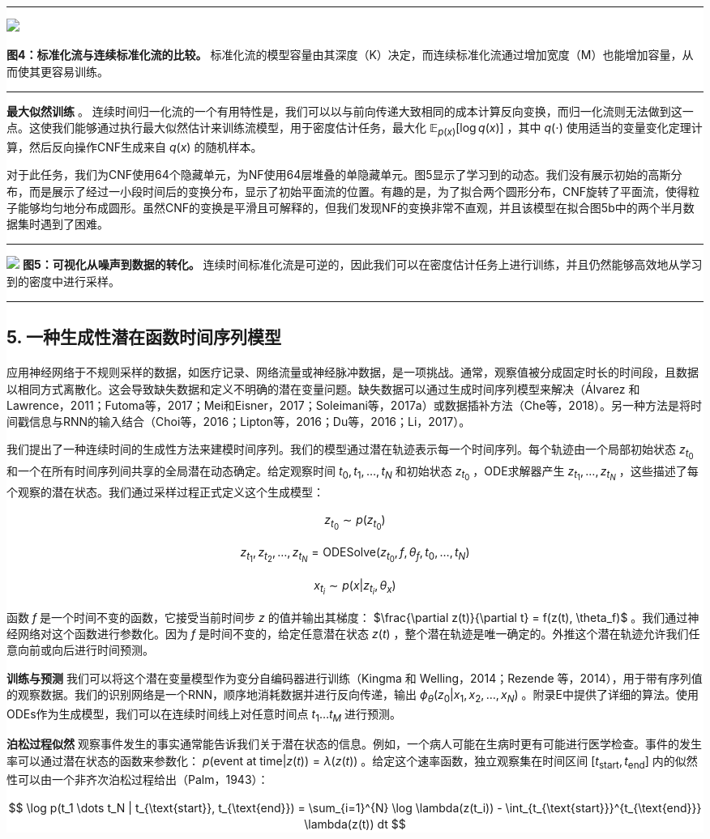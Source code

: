 -------
![](https://pic1.imgdb.cn/item/67c69e05d0e0a243d40b5491.png)

**图4：标准化流与连续标准化流的比较。** 标准化流的模型容量由其深度（K）决定，而连续标准化流通过增加宽度（M）也能增加容量，从而使其更容易训练。

------



**最大似然训练** 。 连续时间归一化流的一个有用特性是，我们可以以与前向传递大致相同的成本计算反向变换，而归一化流则无法做到这一点。这使我们能够通过执行最大似然估计来训练流模型，用于密度估计任务，最大化  $\mathbb{E}_{p(x)}[\log q(x)]$ ，其中  $q(\cdot)$  使用适当的变量变化定理计算，然后反向操作CNF生成来自  $q(x)$  的随机样本。

对于此任务，我们为CNF使用64个隐藏单元，为NF使用64层堆叠的单隐藏单元。图5显示了学习到的动态。我们没有展示初始的高斯分布，而是展示了经过一小段时间后的变换分布，显示了初始平面流的位置。有趣的是，为了拟合两个圆形分布，CNF旋转了平面流，使得粒子能够均匀地分布成圆形。虽然CNF的变换是平滑且可解释的，但我们发现NF的变换非常不直观，并且该模型在拟合图5b中的两个半月数据集时遇到了困难。

-----
   
![](https://pic1.imgdb.cn/item/67c69e71d0e0a243d40b55c2.png)
**图5：可视化从噪声到数据的转化。** 连续时间标准化流是可逆的，因此我们可以在密度估计任务上进行训练，并且仍然能够高效地从学习到的密度中进行采样。

-----


## 5\. 一种生成性潜在函数时间序列模型

应用神经网络于不规则采样的数据，如医疗记录、网络流量或神经脉冲数据，是一项挑战。通常，观察值被分成固定时长的时间段，且数据以相同方式离散化。这会导致缺失数据和定义不明确的潜在变量问题。缺失数据可以通过生成时间序列模型来解决（Álvarez 和 Lawrence，2011；Futoma等，2017；Mei和Eisner，2017；Soleimani等，2017a）或数据插补方法（Che等，2018）。另一种方法是将时间戳信息与RNN的输入结合（Choi等，2016；Lipton等，2016；Du等，2016；Li，2017）。

我们提出了一种连续时间的生成性方法来建模时间序列。我们的模型通过潜在轨迹表示每一个时间序列。每个轨迹由一个局部初始状态  $z_{t_0}$  和一个在所有时间序列间共享的全局潜在动态确定。给定观察时间  $t_0, t_1, \dots, t_N$  和初始状态  $z_{t_0}$ ，ODE求解器产生  $z_{t_1}, \dots, z_{t_N}$ ，这些描述了每个观察的潜在状态。我们通过采样过程正式定义这个生成模型：

$$
z_{t_0} \sim p(z_{t_0}) \tag{11}
$$
 
$$
z_{t_1}, z_{t_2}, \dots, z_{t_N} = \text{ODESolve}(z_{t_0}, f, \theta_f, t_0, \dots, t_N) \tag{12}
$$
 
$$
x_{t_i} \sim p(x|z_{t_i}, \theta_x) \tag{13}
$$

函数  $f$  是一个时间不变的函数，它接受当前时间步  $z$  的值并输出其梯度： $\frac{\partial z(t)}{\partial t} = f(z(t), \theta_f)$ 。我们通过神经网络对这个函数进行参数化。因为  $f$  是时间不变的，给定任意潜在状态  $z(t)$ ，整个潜在轨迹是唯一确定的。外推这个潜在轨迹允许我们任意向前或向后进行时间预测。

**训练与预测**  我们可以将这个潜在变量模型作为变分自编码器进行训练（Kingma 和 Welling，2014；Rezende 等，2014），用于带有序列值的观察数据。我们的识别网络是一个RNN，顺序地消耗数据并进行反向传递，输出  $\phi_{\theta}(z_0 | x_1, x_2, \dots, x_N)$ 。附录E中提供了详细的算法。使用ODEs作为生成模型，我们可以在连续时间线上对任意时间点  $t_1 \dots t_M$  进行预测。

**泊松过程似然** 观察事件发生的事实通常能告诉我们关于潜在状态的信息。例如，一个病人可能在生病时更有可能进行医学检查。事件的发生率可以通过潜在状态的函数来参数化： $p(\text{event at time} | z(t)) = \lambda(z(t))$ 。给定这个速率函数，独立观察集在时间区间  $[t_{\text{start}}, t_{\text{end}}]$  内的似然性可以由一个非齐次泊松过程给出（Palm，1943）：

$$
\log p(t_1 \dots t_N | t_{\text{start}}, t_{\text{end}}) = \sum_{i=1}^{N} \log \lambda(z(t_i)) - \int_{t_{\text{start}}}^{t_{\text{end}}} \lambda(z(t)) dt
$$
